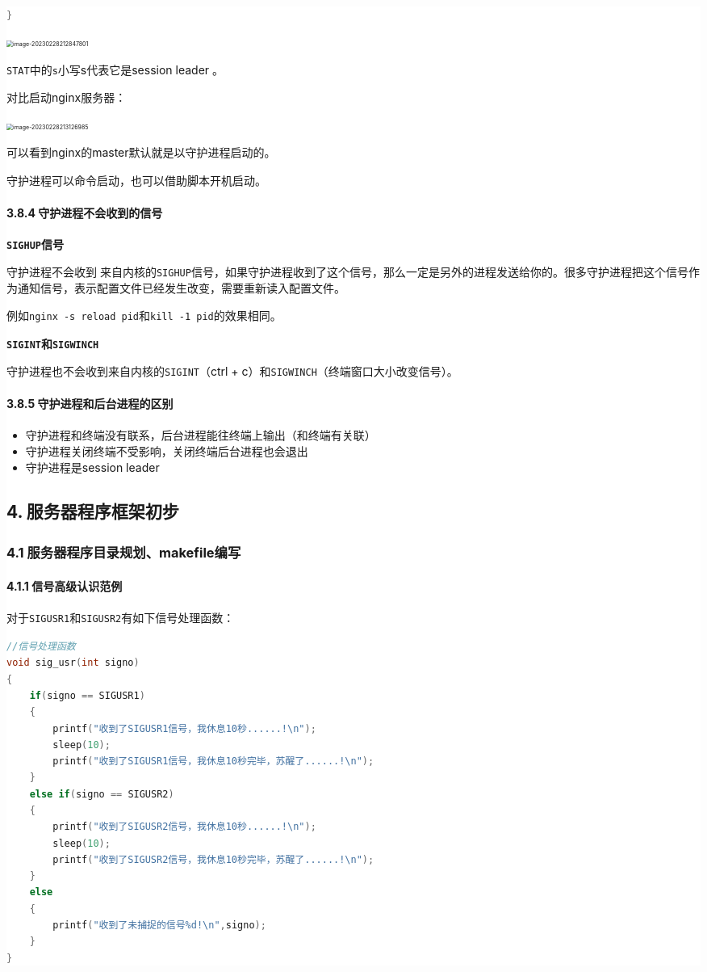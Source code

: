 ```cpp
}
```



<img src="https://raw.githubusercontent.com/Missyesterday/picgo/main/picgo/image-20230228212847801.png" alt="image-20230228212847801" style="zoom:50%;" />

`STAT`中的`s`小写s代表它是session leader 。

对比启动nginx服务器：

<img src="https://raw.githubusercontent.com/Missyesterday/picgo/main/picgo/image-20230228213126985.png" alt="image-20230228213126985" style="zoom:50%;" />

可以看到nginx的master默认就是以守护进程启动的。

守护进程可以命令启动，也可以借助脚本开机启动。



#### 3.8.4 守护进程不会收到的信号

**`SIGHUP`信号**

守护进程不会收到 来自内核的`SIGHUP`信号，如果守护进程收到了这个信号，那么一定是另外的进程发送给你的。很多守护进程把这个信号作为通知信号，表示配置文件已经发生改变，需要重新读入配置文件。

例如`nginx -s reload pid`和`kill -1 pid`的效果相同。



**`SIGINT`和`SIGWINCH`**

守护进程也不会收到来自内核的`SIGINT`（ctrl + c）和`SIGWINCH`（终端窗口大小改变信号）。

#### 3.8.5 守护进程和后台进程的区别

-   守护进程和终端没有联系，后台进程能往终端上输出（和终端有关联）
-   守护进程关闭终端不受影响，关闭终端后台进程也会退出
-   守护进程是session leader



## 4. 服务器程序框架初步

### 4.1 服务器程序目录规划、makefile编写

#### 4.1.1 信号高级认识范例

对于`SIGUSR1`和`SIGUSR2`有如下信号处理函数：

```cpp
//信号处理函数
void sig_usr(int signo)
{
    if(signo == SIGUSR1)
    {
        printf("收到了SIGUSR1信号，我休息10秒......!\n");
        sleep(10);
        printf("收到了SIGUSR1信号，我休息10秒完毕，苏醒了......!\n");
    }
    else if(signo == SIGUSR2)
    {
        printf("收到了SIGUSR2信号，我休息10秒......!\n");
        sleep(10);
        printf("收到了SIGUSR2信号，我休息10秒完毕，苏醒了......!\n");
    }
    else
    {
        printf("收到了未捕捉的信号%d!\n",signo);
    }
}
```
